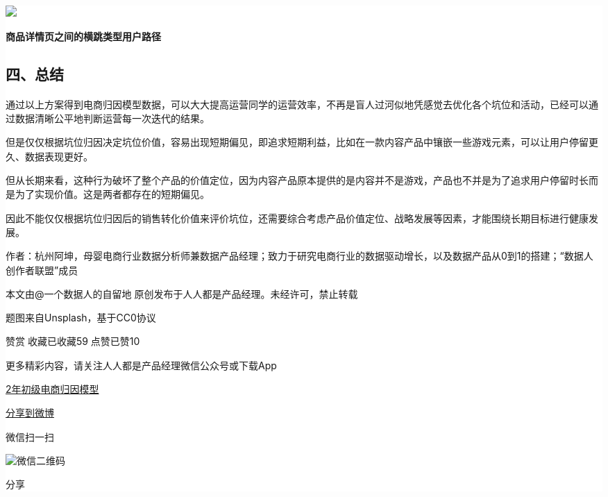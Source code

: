 ![](https://image.woshipm.com/wp-files/2021/09/v6UaX8kDDxTnyBCWxQ1r.jpeg)

**商品详情页之间的横跳类型用户路径**

## 四、总结

通过以上方案得到电商归因模型数据，可以大大提高运营同学的运营效率，不再是盲人过河似地凭感觉去优化各个坑位和活动，已经可以通过数据清晰公平地判断运营每一次迭代的结果。

但是仅仅根据坑位归因决定坑位价值，容易出现短期偏见，即追求短期利益，比如在一款内容产品中镶嵌一些游戏元素，可以让用户停留更久、数据表现更好。

但从长期来看，这种行为破坏了整个产品的价值定位，因为内容产品原本提供的是内容并不是游戏，产品也不并是为了追求用户停留时长而是为了实现价值。这是两者都存在的短期偏见。

因此不能仅仅根据坑位归因后的销售转化价值来评价坑位，还需要综合考虑产品价值定位、战略发展等因素，才能围绕长期目标进行健康发展。

作者：杭州阿坤，母婴电商行业数据分析师兼数据产品经理；致力于研究电商行业的数据驱动增长，以及数据产品从0到1的搭建；“数据人创作者联盟”成员

本文由@一个数据人的自留地 原创发布于人人都是产品经理。未经许可，禁止转载

题图来自Unsplash，基于CC0协议

赞赏 收藏已收藏59 点赞已赞10

更多精彩内容，请关注人人都是产品经理微信公众号或下载App

[2年](https://www.woshipm.com/tag/2%e5%b9%b4)[初级](https://www.woshipm.com/tag/%e5%88%9d%e7%ba%a7)[电商归因模型](https://www.woshipm.com/tag/%e7%94%b5%e5%95%86%e5%bd%92%e5%9b%a0%e6%a8%a1%e5%9e%8b)

[分享到微博](https://service.weibo.com/share/share.php?appkey=2775287854&title=干货：电商归因模型技术方案&url=https://www.woshipm.com/data-analysis/5125864.html&pic=https://image.woshipm.com/wp-files/2021/09/P9uCDumqHiEiWbEPGMAn.jpg)

微信扫一扫

![微信二维码](https://api.pwmqr.com/qrcode/create/?url=https://www.woshipm.com/data-analysis/5125864.html)

分享